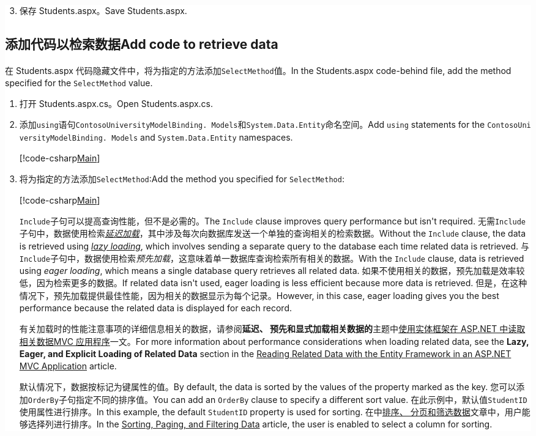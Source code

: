 3. <span data-ttu-id="20f87-201">保存 Students.aspx。</span><span class="sxs-lookup"><span data-stu-id="20f87-201">Save Students.aspx.</span></span>

## <a name="add-code-to-retrieve-data"></a><span data-ttu-id="20f87-202">添加代码以检索数据</span><span class="sxs-lookup"><span data-stu-id="20f87-202">Add code to retrieve data</span></span>

   <span data-ttu-id="20f87-203">在 Students.aspx 代码隐藏文件中，将为指定的方法添加`SelectMethod`值。</span><span class="sxs-lookup"><span data-stu-id="20f87-203">In the Students.aspx code-behind file, add the method specified for the `SelectMethod` value.</span></span> 
   
   1. <span data-ttu-id="20f87-204">打开 Students.aspx.cs。</span><span class="sxs-lookup"><span data-stu-id="20f87-204">Open Students.aspx.cs.</span></span>
   
   2. <span data-ttu-id="20f87-205">添加`using`语句`ContosoUniversityModelBinding. Models`和`System.Data.Entity`命名空间。</span><span class="sxs-lookup"><span data-stu-id="20f87-205">Add `using` statements for the `ContosoUniversityModelBinding. Models` and `System.Data.Entity` namespaces.</span></span>

      [!code-csharp[Main](retrieving-data/samples/sample7.cs)]

   3. <span data-ttu-id="20f87-206">将为指定的方法添加`SelectMethod`:</span><span class="sxs-lookup"><span data-stu-id="20f87-206">Add the method you specified for `SelectMethod`:</span></span>

      [!code-csharp[Main](retrieving-data/samples/sample8.cs)]

      <span data-ttu-id="20f87-207">`Include`子句可以提高查询性能，但不是必需的。</span><span class="sxs-lookup"><span data-stu-id="20f87-207">The `Include` clause improves query performance but isn't required.</span></span> <span data-ttu-id="20f87-208">无需`Include`子句中，数据使用检索[*延迟加载*](https://en.wikipedia.org/wiki/Lazy_loading)，其中涉及每次向数据库发送一个单独的查询相关的检索数据。</span><span class="sxs-lookup"><span data-stu-id="20f87-208">Without the `Include` clause, the data is retrieved using [*lazy loading*](https://en.wikipedia.org/wiki/Lazy_loading), which involves sending a separate query to the database each time related data is retrieved.</span></span> <span data-ttu-id="20f87-209">与`Include`子句中，数据使用检索*预先加载*，这意味着单一数据库查询检索所有相关的数据。</span><span class="sxs-lookup"><span data-stu-id="20f87-209">With the `Include` clause, data is retrieved using *eager loading*, which means a single database query retrieves all related data.</span></span> <span data-ttu-id="20f87-210">如果不使用相关的数据，预先加载是效率较低，因为检索更多的数据。</span><span class="sxs-lookup"><span data-stu-id="20f87-210">If related data isn't used, eager loading is less efficient because more data is retrieved.</span></span> <span data-ttu-id="20f87-211">但是，在这种情况下，预先加载提供最佳性能，因为相关的数据显示为每个记录。</span><span class="sxs-lookup"><span data-stu-id="20f87-211">However, in this case, eager loading gives you the best performance because the related data is displayed for each record.</span></span>

      <span data-ttu-id="20f87-212">有关加载时的性能注意事项的详细信息相关的数据，请参阅**延迟、 预先和显式加载相关数据的**主题中[使用实体框架在 ASP.NET 中读取相关数据MVC 应用程序](../../../../mvc/overview/getting-started/getting-started-with-ef-using-mvc/reading-related-data-with-the-entity-framework-in-an-asp-net-mvc-application.md)一文。</span><span class="sxs-lookup"><span data-stu-id="20f87-212">For more information about performance considerations when loading related data, see the **Lazy, Eager, and Explicit Loading of Related Data** section in the [Reading Related Data with the Entity Framework in an ASP.NET MVC Application](../../../../mvc/overview/getting-started/getting-started-with-ef-using-mvc/reading-related-data-with-the-entity-framework-in-an-asp-net-mvc-application.md) article.</span></span>

      <span data-ttu-id="20f87-213">默认情况下，数据按标记为键属性的值。</span><span class="sxs-lookup"><span data-stu-id="20f87-213">By default, the data is sorted by the values of the property marked as the key.</span></span> <span data-ttu-id="20f87-214">您可以添加`OrderBy`子句指定不同的排序值。</span><span class="sxs-lookup"><span data-stu-id="20f87-214">You can add an `OrderBy` clause to specify a different sort value.</span></span> <span data-ttu-id="20f87-215">在此示例中，默认值`StudentID`使用属性进行排序。</span><span class="sxs-lookup"><span data-stu-id="20f87-215">In this example, the default `StudentID` property is used for sorting.</span></span> <span data-ttu-id="20f87-216">在中[排序、 分页和筛选数据](sorting-paging-and-filtering-data.md)文章中，用户能够选择列进行排序。</span><span class="sxs-lookup"><span data-stu-id="20f87-216">In the [Sorting, Paging, and Filtering Data](sorting-paging-and-filtering-data.md) article, the user is enabled to select a column for sorting.</span></span>
 